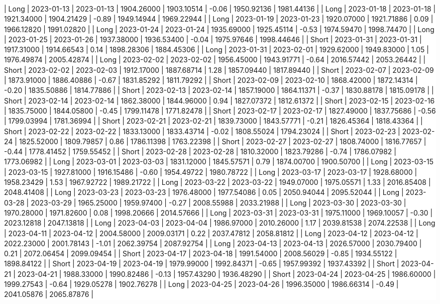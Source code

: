 | Long | 2023-01-13 | 2023-01-13 | 1904.26000 | 1903.10514 | -0.06 | 1950.92136 | 1981.44136 |
| Long | 2023-01-18 | 2023-01-18 | 1921.34000 | 1904.21429 | -0.89 | 1949.14944 | 1969.22944 |
| Long | 2023-01-19 | 2023-01-23 | 1920.07000 | 1921.71886 | 0.09 | 1966.12820 | 1991.02820 |
| Long | 2023-01-24 | 2023-01-24 | 1935.69000 | 1925.45114 | -0.53 | 1974.59470 | 1998.74470 |
| Long | 2023-01-25 | 2023-01-26 | 1937.38000 | 1936.53400 | -0.04 | 1975.97646 | 1998.44646 |
| Short | 2023-01-31 | 2023-01-31 | 1917.31000 | 1914.66543 | 0.14 | 1898.28306 | 1884.45306 |
| Long | 2023-01-31 | 2023-02-01 | 1929.62000 | 1949.83000 | 1.05 | 1976.49874 | 2005.42874 |
| Long | 2023-02-02 | 2023-02-02 | 1956.45000 | 1943.91771 | -0.64 | 2016.57442 | 2053.26442 |
| Short | 2023-02-02 | 2023-02-03 | 1912.17000 | 1887.68714 | 1.28 | 1857.09440 | 1817.89440 |
| Short | 2023-02-07 | 2023-02-09 | 1873.91000 | 1886.40886 | -0.67 | 1831.85292 | 1811.79292 |
| Short | 2023-02-09 | 2023-02-10 | 1868.42000 | 1872.14314 | -0.20 | 1835.50886 | 1814.77886 |
| Short | 2023-02-13 | 2023-02-14 | 1857.19000 | 1864.11371 | -0.37 | 1830.88178 | 1815.09178 |
| Short | 2023-02-14 | 2023-02-14 | 1862.38000 | 1844.96000 | 0.94 | 1827.07372 | 1812.61372 |
| Short | 2023-02-15 | 2023-02-16 | 1835.75000 | 1844.05800 | -0.45 | 1799.11478 | 1771.82478 |
| Short | 2023-02-17 | 2023-02-17 | 1827.49000 | 1837.75686 | -0.56 | 1799.03994 | 1781.36994 |
| Short | 2023-02-21 | 2023-02-21 | 1839.73000 | 1843.57771 | -0.21 | 1826.45364 | 1818.43364 |
| Short | 2023-02-22 | 2023-02-22 | 1833.13000 | 1833.43714 | -0.02 | 1808.55024 | 1794.23024 |
| Short | 2023-02-23 | 2023-02-24 | 1825.52000 | 1809.79857 | 0.86 | 1786.11398 | 1763.22398 |
| Short | 2023-02-27 | 2023-02-27 | 1808.74000 | 1816.77657 | -0.44 | 1778.41452 | 1759.55452 |
| Short | 2023-02-28 | 2023-02-28 | 1810.32000 | 1823.79286 | -0.74 | 1786.07982 | 1773.06982 |
| Long | 2023-03-01 | 2023-03-03 | 1831.12000 | 1845.57571 | 0.79 | 1874.00700 | 1900.50700 |
| Long | 2023-03-15 | 2023-03-15 | 1927.81000 | 1916.15486 | -0.60 | 1954.49722 | 1980.78722 |
| Long | 2023-03-17 | 2023-03-17 | 1928.68000 | 1958.23429 | 1.53 | 1967.92722 | 1989.21722 |
| Long | 2023-03-22 | 2023-03-22 | 1949.07000 | 1975.05571 | 1.33 | 2016.85408 | 2048.41408 |
| Long | 2023-03-23 | 2023-03-23 | 1976.48000 | 1977.54086 | 0.05 | 2050.94044 | 2095.52044 |
| Long | 2023-03-28 | 2023-03-29 | 1965.25000 | 1959.97400 | -0.27 | 2008.55988 | 2033.21988 |
| Long | 2023-03-30 | 2023-03-30 | 1970.28000 | 1971.82600 | 0.08 | 1998.20666 | 2014.57666 |
| Long | 2023-03-31 | 2023-03-31 | 1975.11000 | 1969.10057 | -0.30 | 2023.12818 | 2047.13818 |
| Long | 2023-04-03 | 2023-04-04 | 1986.97000 | 2010.26000 | 1.17 | 2039.81538 | 2074.22538 |
| Long | 2023-04-11 | 2023-04-12 | 2004.58000 | 2009.03171 | 0.22 | 2037.47812 | 2058.81812 |
| Long | 2023-04-12 | 2023-04-12 | 2022.23000 | 2001.78143 | -1.01 | 2062.39754 | 2087.92754 |
| Long | 2023-04-13 | 2023-04-13 | 2026.57000 | 2030.79400 | 0.21 | 2072.06454 | 2099.09454 |
| Short | 2023-04-17 | 2023-04-18 | 1991.54000 | 2008.56029 | -0.85 | 1934.55122 | 1898.84122 |
| Short | 2023-04-19 | 2023-04-19 | 1979.99000 | 1992.84371 | -0.65 | 1957.99392 | 1937.43392 |
| Short | 2023-04-21 | 2023-04-21 | 1988.33000 | 1990.82486 | -0.13 | 1957.43290 | 1936.48290 |
| Short | 2023-04-24 | 2023-04-25 | 1986.60000 | 1999.27543 | -0.64 | 1929.05278 | 1902.76278 |
| Long | 2023-04-25 | 2023-04-26 | 1996.35000 | 1986.66314 | -0.49 | 2041.05876 | 2065.87876 |